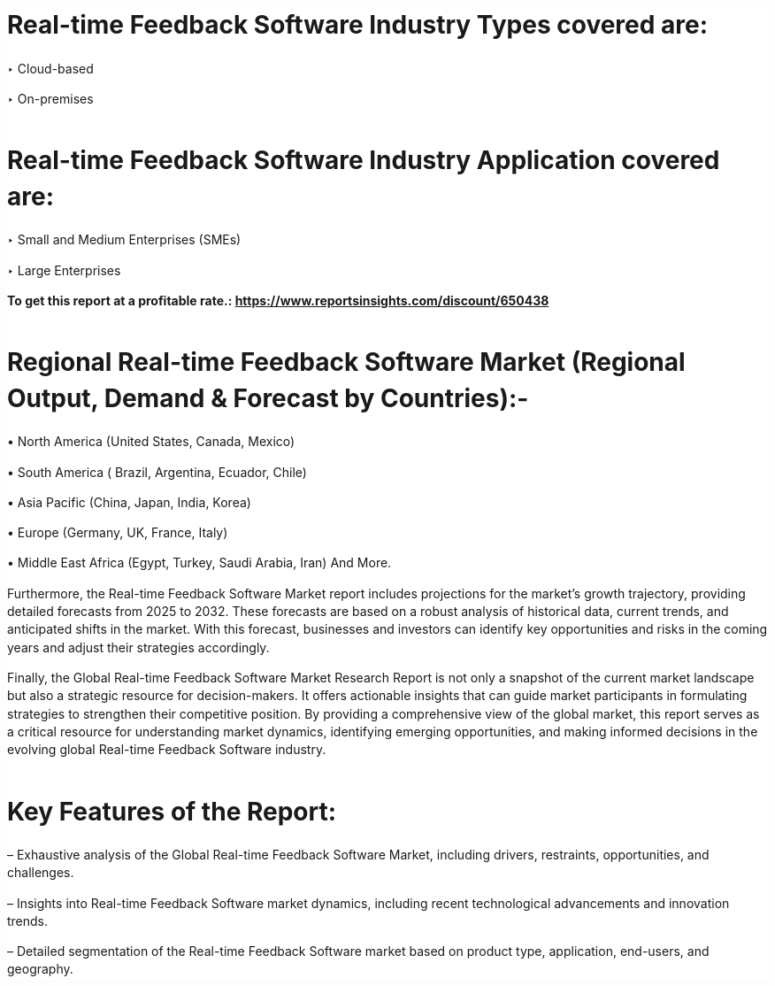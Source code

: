 # <strong>Real-time Feedback Software Industry Types covered are:</strong>

‣ Cloud-based

‣ On-premises

# <strong>Real-time Feedback Software Industry Application covered are:</strong>

‣ Small and Medium Enterprises (SMEs)

‣ Large Enterprises

<strong>To get this report at a profitable rate.: <a href=https://www.reportsinsights.com/discount/650438>https://www.reportsinsights.com/discount/650438</a></strong>

# <strong>Regional Real-time Feedback Software Market (Regional Output, Demand &amp; Forecast by Countries):-</strong>

• North America (United States, Canada, Mexico)

• South America ( Brazil, Argentina, Ecuador, Chile)

• Asia Pacific (China, Japan, India, Korea)

• Europe (Germany, UK, France, Italy)

• Middle East Africa (Egypt, Turkey, Saudi Arabia, Iran) And More.

Furthermore, the Real-time Feedback Software Market report includes projections for the market’s growth trajectory, providing detailed forecasts from 2025 to 2032. These forecasts are based on a robust analysis of historical data, current trends, and anticipated shifts in the market. With this forecast, businesses and investors can identify key opportunities and risks in the coming years and adjust their strategies accordingly.

Finally, the Global Real-time Feedback Software Market Research Report is not only a snapshot of the current market landscape but also a strategic resource for decision-makers. It offers actionable insights that can guide market participants in formulating strategies to strengthen their competitive position. By providing a comprehensive view of the global market, this report serves as a critical resource for understanding market dynamics, identifying emerging opportunities, and making informed decisions in the evolving global Real-time Feedback Software industry.

# <strong>Key Features of the Report:</strong>

– Exhaustive analysis of the Global Real-time Feedback Software Market, including drivers, restraints, opportunities, and challenges.

– Insights into Real-time Feedback Software market dynamics, including recent technological advancements and innovation trends.

– Detailed segmentation of the Real-time Feedback Software market based on product type, application, end-users, and geography.
